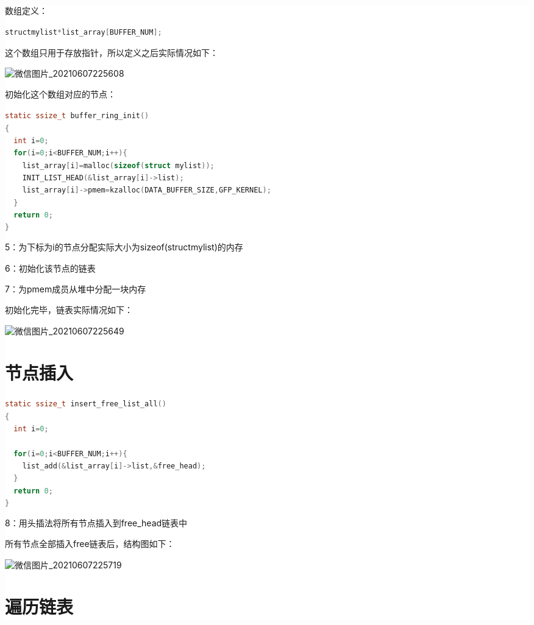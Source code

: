 数组定义：

~~~ c
structmylist*list_array[BUFFER_NUM];
~~~

 这个数组只用于存放指针，所以定义之后实际情况如下：

![微信图片_20210607225608](D:\work\git\my_doc\image\微信图片_20210607225608.jpg)

初始化这个数组对应的节点：

~~~ c
static ssize_t buffer_ring_init()
{
  int i=0;
  for(i=0;i<BUFFER_NUM;i++){
    list_array[i]=malloc(sizeof(struct mylist));
    INIT_LIST_HEAD(&list_array[i]->list);
    list_array[i]->pmem=kzalloc(DATA_BUFFER_SIZE,GFP_KERNEL);
  }
  return 0;
}
~~~

5：为下标为i的节点分配实际大小为sizeof(structmylist)的内存

6：初始化该节点的链表

7：为pmem成员从堆中分配一块内存

 初始化完毕，链表实际情况如下：

![微信图片_20210607225649](D:\work\git\my_doc\image\微信图片_20210607225649.jpg)

# **节点插入**

~~~ c
static ssize_t insert_free_list_all()
{
  int i=0;

  for(i=0;i<BUFFER_NUM;i++){
    list_add(&list_array[i]->list,&free_head);
  }
  return 0;
}
~~~

8：用头插法将所有节点插入到free_head链表中

所有节点全部插入free链表后，结构图如下：

![微信图片_20210607225719](D:\work\git\my_doc\image\微信图片_20210607225719.jpg)

# **遍历链表**
